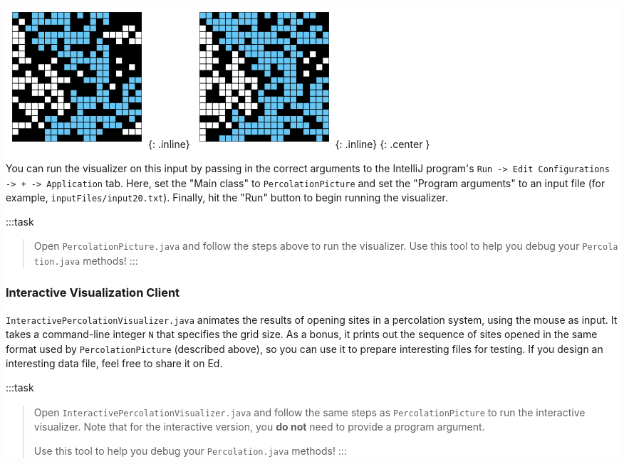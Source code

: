 ![percolation204](/img/cs61b/percolation-204.png){: .inline}
![percolation250](/img/cs61b/percolation-250.png){: .inline}
{: .center }

You can run the visualizer on this input by passing in the correct arguments to the IntelliJ
program's `Run -> Edit Configurations -> + -> Application` tab. Here, set the "Main class" to `PercolationPicture`
and set the "Program arguments" to an input file (for example, `inputFiles/input20.txt`). Finally, hit the "Run" button
to begin running the visualizer.

:::task
>Open `PercolationPicture.java` and follow the steps above to run the visualizer.
>Use this tool to help you debug your `Percolation.java` methods!
:::

### Interactive Visualization Client

`InteractivePercolationVisualizer.java` animates the results of opening sites in a
percolation system, using the mouse as input. It takes a command-line integer `N` that specifies the grid size. As a
bonus, it prints out the sequence of sites opened in the same format used by `PercolationPicture` (described above),
so you can use it to prepare interesting files for testing. If you design an interesting data file, feel free to share
it on Ed.

:::task
>Open `InteractivePercolationVisualizer.java` and follow the same steps as `PercolationPicture` to run the interactive visualizer. Note that for the interactive version, you **do not** need to provide a program argument.
>
>Use this tool to help you debug your `Percolation.java` methods!
:::
